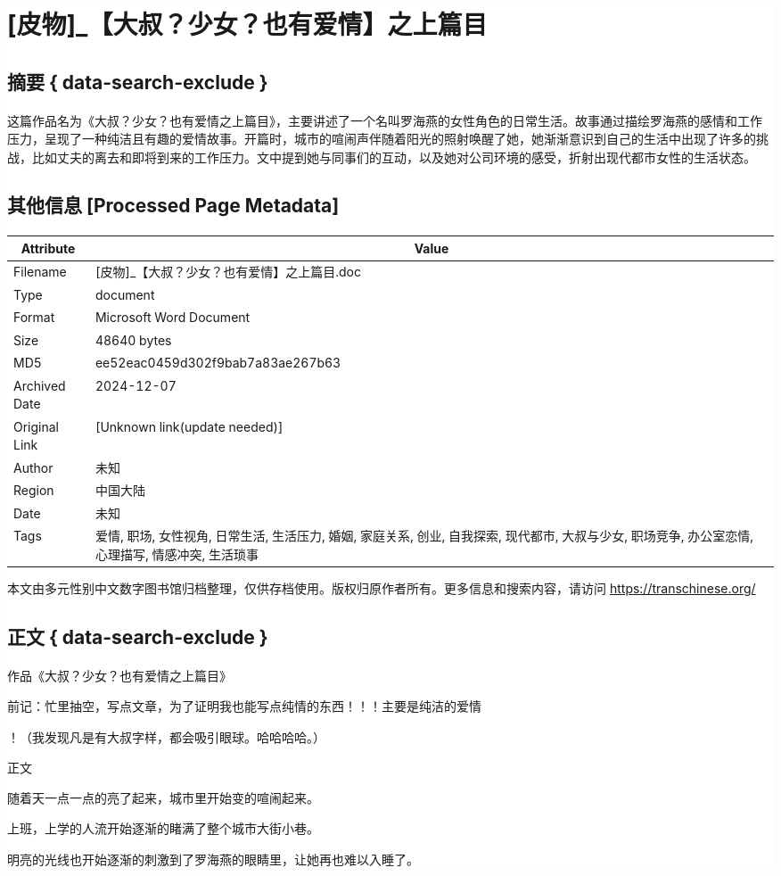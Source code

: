 # [皮物]_【大叔？少女？也有爱情】之上篇目



## 摘要  { data-search-exclude }


这篇作品名为《大叔？少女？也有爱情之上篇目》，主要讲述了一个名叫罗海燕的女性角色的日常生活。故事通过描绘罗海燕的感情和工作压力，呈现了一种纯洁且有趣的爱情故事。开篇时，城市的喧闹声伴随着阳光的照射唤醒了她，她渐渐意识到自己的生活中出现了许多的挑战，比如丈夫的离去和即将到来的工作压力。文中提到她与同事们的互动，以及她对公司环境的感受，折射出现代都市女性的生活状态。



## 其他信息 [Processed Page Metadata]

| Attribute       | Value                                  |
|-----------------|----------------------------------------|
| Filename        | [皮物]_【大叔？少女？也有爱情】之上篇目.doc                             |
| Type            | document                                 |
| Format          | Microsoft Word Document                               |
| Size            | 48640 bytes                           |
| MD5             | ee52eac0459d302f9bab7a83ae267b63                                  |
| Archived Date   | 2024-12-07                             |
| Original Link   | [Unknown link(update needed)]                         |
| Author          | 未知                               |
| Region          | 中国大陆                               |
| Date            | 未知                                 |
| Tags            | 爱情, 职场, 女性视角, 日常生活, 生活压力, 婚姻, 家庭关系, 创业, 自我探索, 现代都市, 大叔与少女, 职场竞争, 办公室恋情, 心理描写, 情感冲突, 生活琐事                                 |

本文由多元性别中文数字图书馆归档整理，仅供存档使用。版权归原作者所有。更多信息和搜索内容，请访问 <https://transchinese.org/>


## 正文 { data-search-exclude }


作品《大叔？少女？也有爱情之上篇目》

前记：忙里抽空，写点文章，为了证明我也能写点纯情的东西！！！主要是纯洁的爱情

！（我发现凡是有大叔字样，都会吸引眼球。哈哈哈哈。）

正文

随着天一点一点的亮了起来，城市里开始变的喧闹起来。

上班，上学的人流开始逐渐的睹满了整个城市大街小巷。

明亮的光线也开始逐渐的刺激到了罗海燕的眼睛里，让她再也难以入睡了。
